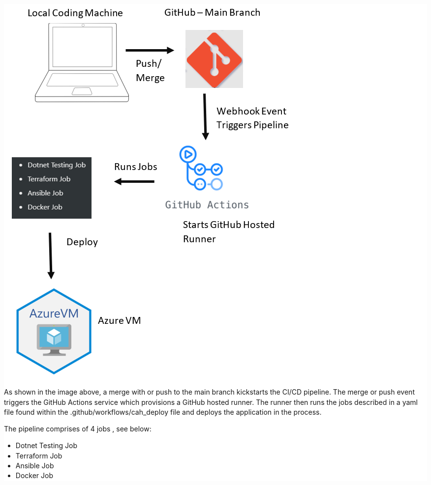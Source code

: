 ![README_IMG/Untitled%2010.png](README_IMG/Untitled%2010.png)

As shown in the image above, a merge with or push to the main branch kickstarts the CI/CD pipeline. The merge or push event triggers the GitHub Actions service which provisions a GitHub hosted runner.  The runner then runs the jobs described in a yaml file found within the .github/workflows/cah_deploy file and deploys the application in the process. 

The pipeline comprises of 4 jobs , see below:

- Dotnet Testing Job
- Terraform Job
- Ansible Job
- Docker Job
